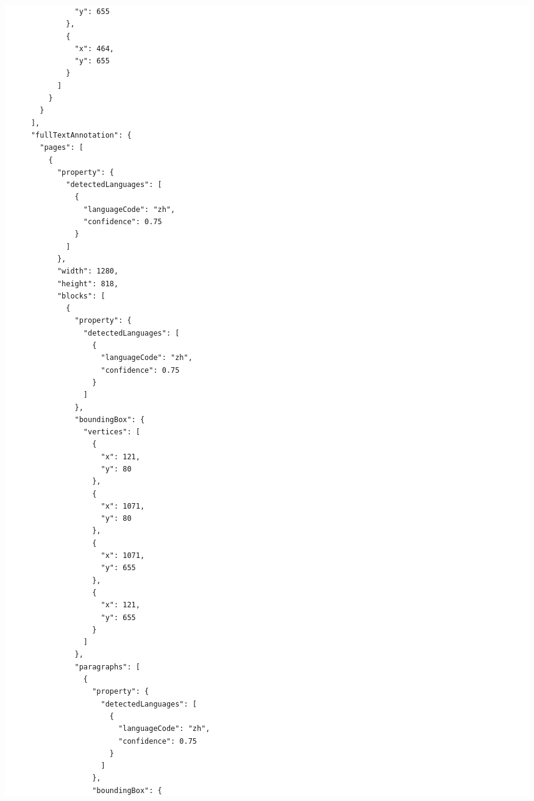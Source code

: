                     "y": 655
                  },
                  {
                    "x": 464,
                    "y": 655
                  }
                ]
              }
            }
          ],
          "fullTextAnnotation": {
            "pages": [
              {
                "property": {
                  "detectedLanguages": [
                    {
                      "languageCode": "zh",
                      "confidence": 0.75
                    }
                  ]
                },
                "width": 1280,
                "height": 818,
                "blocks": [
                  {
                    "property": {
                      "detectedLanguages": [
                        {
                          "languageCode": "zh",
                          "confidence": 0.75
                        }
                      ]
                    },
                    "boundingBox": {
                      "vertices": [
                        {
                          "x": 121,
                          "y": 80
                        },
                        {
                          "x": 1071,
                          "y": 80
                        },
                        {
                          "x": 1071,
                          "y": 655
                        },
                        {
                          "x": 121,
                          "y": 655
                        }
                      ]
                    },
                    "paragraphs": [
                      {
                        "property": {
                          "detectedLanguages": [
                            {
                              "languageCode": "zh",
                              "confidence": 0.75
                            }
                          ]
                        },
                        "boundingBox": {